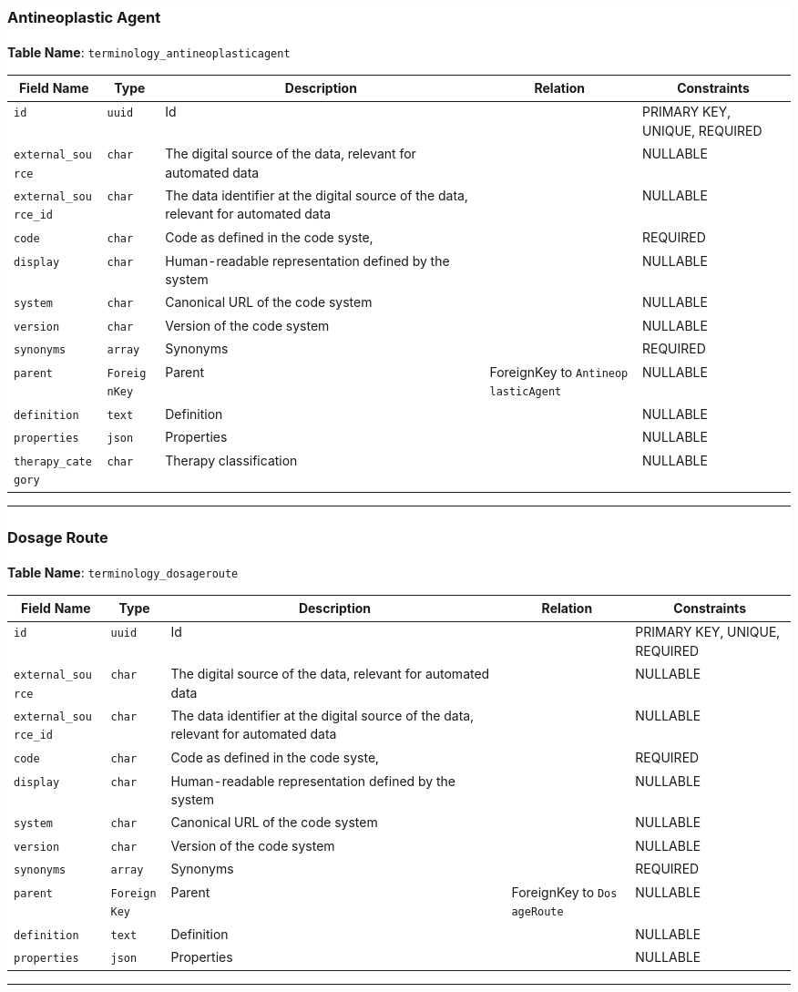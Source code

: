 
### Antineoplastic Agent

**Table Name**: `terminology_antineoplasticagent`

| Field Name | Type | Description | Relation | Constraints |
|------------|------|-------------|----------|--------------|
| `id` | `uuid` | Id |  | PRIMARY KEY, UNIQUE, REQUIRED |
| `external_source` | `char` | The digital source of the data, relevant for automated data |  | NULLABLE |
| `external_source_id` | `char` | The data identifier at the digital source of the data, relevant for automated data |  | NULLABLE |
| `code` | `char` | Code as defined in the code syste, |  | REQUIRED |
| `display` | `char` | Human-readable representation defined by the system |  | NULLABLE |
| `system` | `char` | Canonical URL of the code system |  | NULLABLE |
| `version` | `char` | Version of the code system |  | NULLABLE |
| `synonyms` | `array` | Synonyms |  | REQUIRED |
| `parent` | `ForeignKey` | Parent | ForeignKey to `AntineoplasticAgent` | NULLABLE |
| `definition` | `text` | Definition |  | NULLABLE |
| `properties` | `json` | Properties |  | NULLABLE |
| `therapy_category` | `char` | Therapy classification |  | NULLABLE |

---

### Dosage Route

**Table Name**: `terminology_dosageroute`

| Field Name | Type | Description | Relation | Constraints |
|------------|------|-------------|----------|--------------|
| `id` | `uuid` | Id |  | PRIMARY KEY, UNIQUE, REQUIRED |
| `external_source` | `char` | The digital source of the data, relevant for automated data |  | NULLABLE |
| `external_source_id` | `char` | The data identifier at the digital source of the data, relevant for automated data |  | NULLABLE |
| `code` | `char` | Code as defined in the code syste, |  | REQUIRED |
| `display` | `char` | Human-readable representation defined by the system |  | NULLABLE |
| `system` | `char` | Canonical URL of the code system |  | NULLABLE |
| `version` | `char` | Version of the code system |  | NULLABLE |
| `synonyms` | `array` | Synonyms |  | REQUIRED |
| `parent` | `ForeignKey` | Parent | ForeignKey to `DosageRoute` | NULLABLE |
| `definition` | `text` | Definition |  | NULLABLE |
| `properties` | `json` | Properties |  | NULLABLE |

---